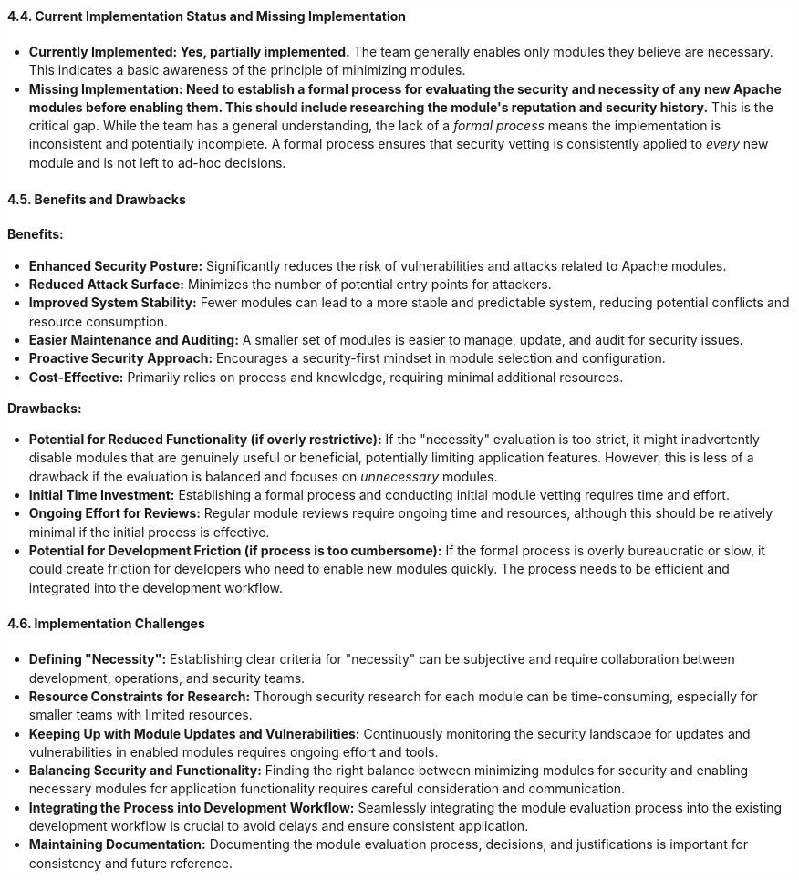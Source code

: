#### 4.4. Current Implementation Status and Missing Implementation

*   **Currently Implemented: Yes, partially implemented.**  The team generally enables only modules they believe are necessary. This indicates a basic awareness of the principle of minimizing modules.
*   **Missing Implementation: Need to establish a formal process for evaluating the security and necessity of any new Apache modules before enabling them. This should include researching the module's reputation and security history.** This is the critical gap.  While the team has a general understanding, the lack of a *formal process* means the implementation is inconsistent and potentially incomplete.  A formal process ensures that security vetting is consistently applied to *every* new module and is not left to ad-hoc decisions.

#### 4.5. Benefits and Drawbacks

**Benefits:**

*   **Enhanced Security Posture:**  Significantly reduces the risk of vulnerabilities and attacks related to Apache modules.
*   **Reduced Attack Surface:** Minimizes the number of potential entry points for attackers.
*   **Improved System Stability:**  Fewer modules can lead to a more stable and predictable system, reducing potential conflicts and resource consumption.
*   **Easier Maintenance and Auditing:**  A smaller set of modules is easier to manage, update, and audit for security issues.
*   **Proactive Security Approach:**  Encourages a security-first mindset in module selection and configuration.
*   **Cost-Effective:**  Primarily relies on process and knowledge, requiring minimal additional resources.

**Drawbacks:**

*   **Potential for Reduced Functionality (if overly restrictive):**  If the "necessity" evaluation is too strict, it might inadvertently disable modules that are genuinely useful or beneficial, potentially limiting application features.  However, this is less of a drawback if the evaluation is balanced and focuses on *unnecessary* modules.
*   **Initial Time Investment:**  Establishing a formal process and conducting initial module vetting requires time and effort.
*   **Ongoing Effort for Reviews:**  Regular module reviews require ongoing time and resources, although this should be relatively minimal if the initial process is effective.
*   **Potential for Development Friction (if process is too cumbersome):**  If the formal process is overly bureaucratic or slow, it could create friction for developers who need to enable new modules quickly.  The process needs to be efficient and integrated into the development workflow.

#### 4.6. Implementation Challenges

*   **Defining "Necessity":**  Establishing clear criteria for "necessity" can be subjective and require collaboration between development, operations, and security teams.
*   **Resource Constraints for Research:**  Thorough security research for each module can be time-consuming, especially for smaller teams with limited resources.
*   **Keeping Up with Module Updates and Vulnerabilities:**  Continuously monitoring the security landscape for updates and vulnerabilities in enabled modules requires ongoing effort and tools.
*   **Balancing Security and Functionality:**  Finding the right balance between minimizing modules for security and enabling necessary modules for application functionality requires careful consideration and communication.
*   **Integrating the Process into Development Workflow:**  Seamlessly integrating the module evaluation process into the existing development workflow is crucial to avoid delays and ensure consistent application.
*   **Maintaining Documentation:**  Documenting the module evaluation process, decisions, and justifications is important for consistency and future reference.
